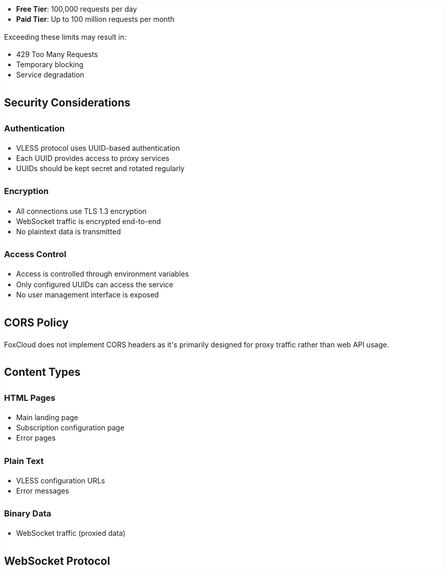 - **Free Tier**: 100,000 requests per day
- **Paid Tier**: Up to 100 million requests per month

Exceeding these limits may result in:
- 429 Too Many Requests
- Temporary blocking
- Service degradation

## Security Considerations

### Authentication

- VLESS protocol uses UUID-based authentication
- Each UUID provides access to proxy services
- UUIDs should be kept secret and rotated regularly

### Encryption

- All connections use TLS 1.3 encryption
- WebSocket traffic is encrypted end-to-end
- No plaintext data is transmitted

### Access Control

- Access is controlled through environment variables
- Only configured UUIDs can access the service
- No user management interface is exposed

## CORS Policy

FoxCloud does not implement CORS headers as it's primarily designed for proxy traffic rather than web API usage.

## Content Types

### HTML Pages

- Main landing page
- Subscription configuration page
- Error pages

### Plain Text

- VLESS configuration URLs
- Error messages

### Binary Data

- WebSocket traffic (proxied data)

## WebSocket Protocol
